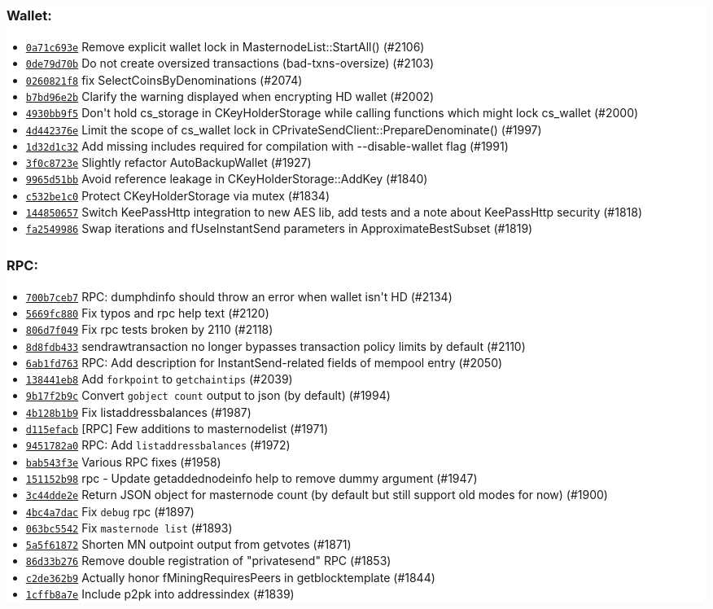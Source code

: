 ### Wallet:
- [`0a71c693e`](https://github.com/gohelpfund/aden/commit/0a71c693e) Remove explicit wallet lock in MasternodeList::StartAll() (#2106)
- [`0de79d70b`](https://github.com/gohelpfund/aden/commit/0de79d70b) Do not create oversized transactions (bad-txns-oversize) (#2103)
- [`0260821f8`](https://github.com/gohelpfund/aden/commit/0260821f8) fix SelectCoinsByDenominations (#2074)
- [`b7bd96e2b`](https://github.com/gohelpfund/aden/commit/b7bd96e2b) Clarify the warning displayed when encrypting HD wallet (#2002)
- [`4930bb9f5`](https://github.com/gohelpfund/aden/commit/4930bb9f5) Don't hold cs_storage in CKeyHolderStorage while calling functions which might lock cs_wallet (#2000)
- [`4d442376e`](https://github.com/gohelpfund/aden/commit/4d442376e) Limit the scope of cs_wallet lock in CPrivateSendClient::PrepareDenominate() (#1997)
- [`1d32d1c32`](https://github.com/gohelpfund/aden/commit/1d32d1c32) Add missing includes required for compilation with --disable-wallet flag (#1991)
- [`3f0c8723e`](https://github.com/gohelpfund/aden/commit/3f0c8723e) Slightly refactor AutoBackupWallet (#1927)
- [`9965d51bb`](https://github.com/gohelpfund/aden/commit/9965d51bb) Avoid reference leakage in CKeyHolderStorage::AddKey (#1840)
- [`c532be1c0`](https://github.com/gohelpfund/aden/commit/c532be1c0) Protect CKeyHolderStorage via mutex (#1834)
- [`144850657`](https://github.com/gohelpfund/aden/commit/144850657) Switch KeePassHttp integration to new AES lib, add tests and a note about KeePassHttp security (#1818)
- [`fa2549986`](https://github.com/gohelpfund/aden/commit/fa2549986) Swap iterations and fUseInstantSend parameters in ApproximateBestSubset (#1819)

### RPC:
- [`700b7ceb7`](https://github.com/gohelpfund/aden/commit/700b7ceb7) RPC: dumphdinfo should throw an error when wallet isn't HD (#2134)
- [`5669fc880`](https://github.com/gohelpfund/aden/commit/5669fc880) Fix typos and rpc help text (#2120)
- [`806d7f049`](https://github.com/gohelpfund/aden/commit/806d7f049) Fix rpc tests broken by 2110 (#2118)
- [`8d8fdb433`](https://github.com/gohelpfund/aden/commit/8d8fdb433) sendrawtransaction no longer bypasses transaction policy limits by default (#2110)
- [`6ab1fd763`](https://github.com/gohelpfund/aden/commit/6ab1fd763) RPC: Add description for InstantSend-related fields of mempool entry (#2050)
- [`138441eb8`](https://github.com/gohelpfund/aden/commit/138441eb8) Add `forkpoint` to `getchaintips` (#2039)
- [`9b17f2b9c`](https://github.com/gohelpfund/aden/commit/9b17f2b9c) Convert `gobject count` output to json (by default) (#1994)
- [`4b128b1b9`](https://github.com/gohelpfund/aden/commit/4b128b1b9) Fix listaddressbalances (#1987)
- [`d115efacb`](https://github.com/gohelpfund/aden/commit/d115efacb) [RPC] Few additions to masternodelist (#1971)
- [`9451782a0`](https://github.com/gohelpfund/aden/commit/9451782a0) RPC: Add `listaddressbalances` (#1972)
- [`bab543f3e`](https://github.com/gohelpfund/aden/commit/bab543f3e) Various RPC fixes (#1958)
- [`151152b98`](https://github.com/gohelpfund/aden/commit/151152b98) rpc - Update getaddednodeinfo help to remove dummy argument (#1947)
- [`3c44dde2e`](https://github.com/gohelpfund/aden/commit/3c44dde2e) Return JSON object for masternode count (by default but still support old modes for now) (#1900)
- [`4bc4a7dac`](https://github.com/gohelpfund/aden/commit/4bc4a7dac) Fix `debug` rpc (#1897)
- [`063bc5542`](https://github.com/gohelpfund/aden/commit/063bc5542) Fix `masternode list` (#1893)
- [`5a5f61872`](https://github.com/gohelpfund/aden/commit/5a5f61872) Shorten MN outpoint output from getvotes (#1871)
- [`86d33b276`](https://github.com/gohelpfund/aden/commit/86d33b276) Remove double registration of "privatesend" RPC (#1853)
- [`c2de362b9`](https://github.com/gohelpfund/aden/commit/c2de362b9) Actually honor fMiningRequiresPeers in getblocktemplate (#1844)
- [`1cffb8a7e`](https://github.com/gohelpfund/aden/commit/1cffb8a7e) Include p2pk into addressindex (#1839)
